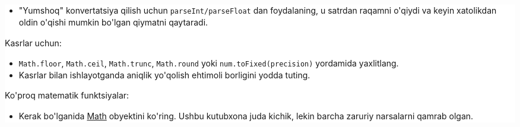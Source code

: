 - "Yumshoq" konvertatsiya qilish uchun `parseInt/parseFloat` dan foydalaning, u satrdan raqamni o'qiydi va keyin xatolikdan oldin o'qishi mumkin bo'lgan qiymatni qaytaradi.

Kasrlar uchun:

- `Math.floor`, `Math.ceil`, `Math.trunc`, `Math.round` yoki `num.toFixed(precision)` yordamida yaxlitlang.
- Kasrlar bilan ishlayotganda aniqlik yo'qolish ehtimoli borligini yodda tuting.

Ko'proq matematik funktsiyalar:

- Kerak bo'lganida [Math](https://developer.mozilla.org/en/docs/Web/JavaScript/Reference/Global_Objects/Math) obyektini ko'ring. Ushbu kutubxona juda kichik, lekin barcha zaruriy narsalarni qamrab olgan.
